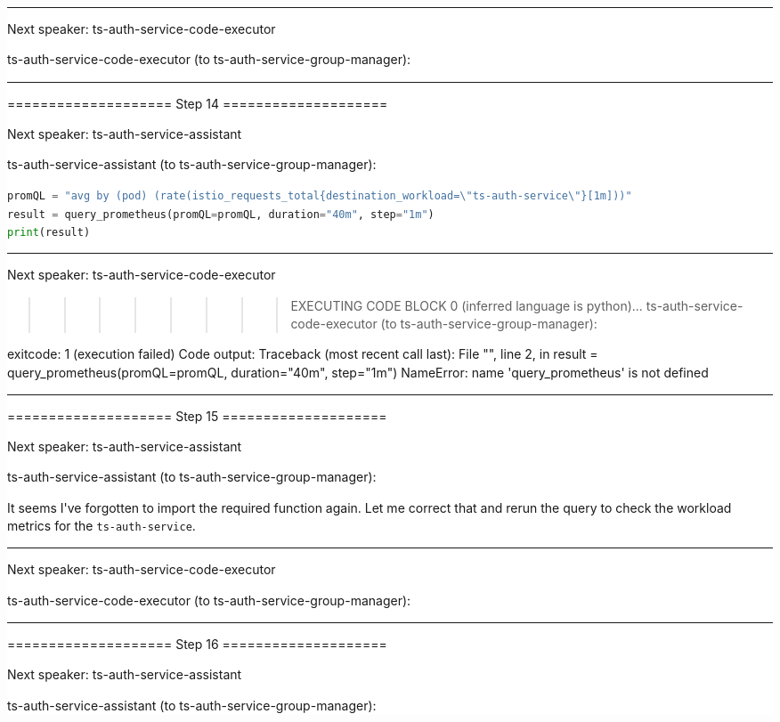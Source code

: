 --------------------------------------------------------------------------------

Next speaker: ts-auth-service-code-executor

ts-auth-service-code-executor (to ts-auth-service-group-manager):



--------------------------------------------------------------------------------
==================== Step 14 ====================

Next speaker: ts-auth-service-assistant

ts-auth-service-assistant (to ts-auth-service-group-manager):

```python
promQL = "avg by (pod) (rate(istio_requests_total{destination_workload=\"ts-auth-service\"}[1m]))"
result = query_prometheus(promQL=promQL, duration="40m", step="1m")
print(result)
```

--------------------------------------------------------------------------------

Next speaker: ts-auth-service-code-executor


>>>>>>>> EXECUTING CODE BLOCK 0 (inferred language is python)...
ts-auth-service-code-executor (to ts-auth-service-group-manager):

exitcode: 1 (execution failed)
Code output: 
Traceback (most recent call last):
  File "", line 2, in <module>
    result = query_prometheus(promQL=promQL, duration="40m", step="1m")
NameError: name 'query_prometheus' is not defined


--------------------------------------------------------------------------------
==================== Step 15 ====================

Next speaker: ts-auth-service-assistant

ts-auth-service-assistant (to ts-auth-service-group-manager):

It seems I've forgotten to import the required function again. Let me correct that and rerun the query to check the workload metrics for the `ts-auth-service`.

--------------------------------------------------------------------------------

Next speaker: ts-auth-service-code-executor

ts-auth-service-code-executor (to ts-auth-service-group-manager):



--------------------------------------------------------------------------------
==================== Step 16 ====================

Next speaker: ts-auth-service-assistant

ts-auth-service-assistant (to ts-auth-service-group-manager):
